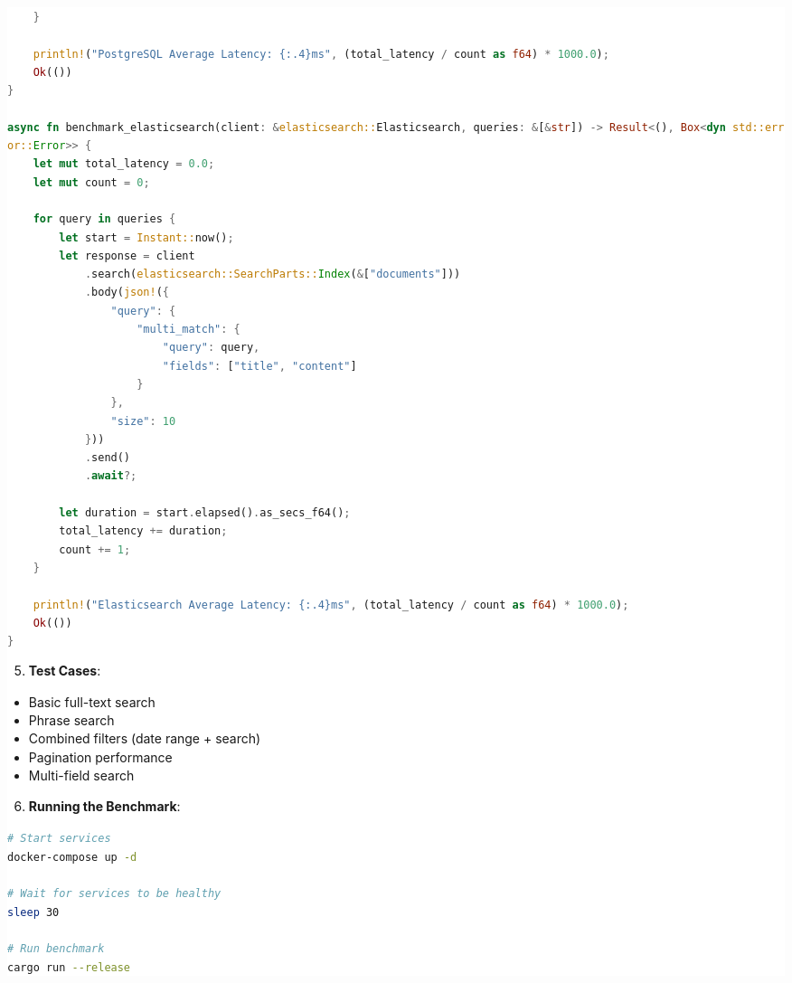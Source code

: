 ```rust
    }

    println!("PostgreSQL Average Latency: {:.4}ms", (total_latency / count as f64) * 1000.0);
    Ok(())
}

async fn benchmark_elasticsearch(client: &elasticsearch::Elasticsearch, queries: &[&str]) -> Result<(), Box<dyn std::error::Error>> {
    let mut total_latency = 0.0;
    let mut count = 0;

    for query in queries {
        let start = Instant::now();
        let response = client
            .search(elasticsearch::SearchParts::Index(&["documents"]))
            .body(json!({
                "query": {
                    "multi_match": {
                        "query": query,
                        "fields": ["title", "content"]
                    }
                },
                "size": 10
            }))
            .send()
            .await?;
        
        let duration = start.elapsed().as_secs_f64();
        total_latency += duration;
        count += 1;
    }

    println!("Elasticsearch Average Latency: {:.4}ms", (total_latency / count as f64) * 1000.0);
    Ok(())
}
```

5. **Test Cases**:
- Basic full-text search
- Phrase search
- Combined filters (date range + search)
- Pagination performance
- Multi-field search

6. **Running the Benchmark**:
```bash
# Start services
docker-compose up -d

# Wait for services to be healthy
sleep 30

# Run benchmark
cargo run --release
```
